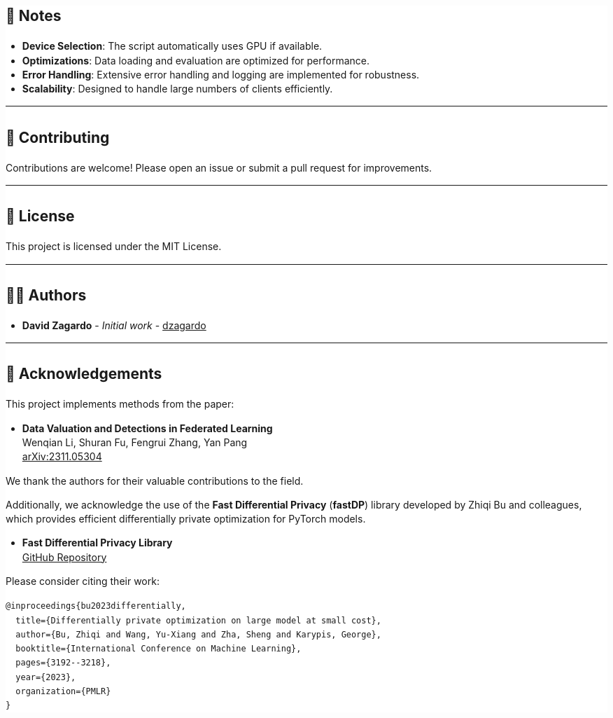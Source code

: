 
## 📝 Notes

- **Device Selection**: The script automatically uses GPU if available.
- **Optimizations**: Data loading and evaluation are optimized for performance.
- **Error Handling**: Extensive error handling and logging are implemented for robustness.
- **Scalability**: Designed to handle large numbers of clients efficiently.

---

## 🤝 Contributing

Contributions are welcome! Please open an issue or submit a pull request for improvements.

---

## 📄 License

This project is licensed under the MIT License.

---

## 👩‍💻 Authors

- **David Zagardo** - *Initial work* - [dzagardo](https://github.com/dzagardo)

---

## 🙏 Acknowledgements

This project implements methods from the paper:

- **Data Valuation and Detections in Federated Learning**  
  Wenqian Li, Shuran Fu, Fengrui Zhang, Yan Pang  
  [arXiv:2311.05304](https://arxiv.org/abs/2311.05304)

We thank the authors for their valuable contributions to the field.

Additionally, we acknowledge the use of the **Fast Differential Privacy** (**fastDP**) library developed by Zhiqi Bu and colleagues, which provides efficient differentially private optimization for PyTorch models.

- **Fast Differential Privacy Library**  
  [GitHub Repository](https://github.com/awslabs/fast-differential-privacy)

Please consider citing their work:

```
@inproceedings{bu2023differentially,
  title={Differentially private optimization on large model at small cost},
  author={Bu, Zhiqi and Wang, Yu-Xiang and Zha, Sheng and Karypis, George},
  booktitle={International Conference on Machine Learning},
  pages={3192--3218},
  year={2023},
  organization={PMLR}
}
```
